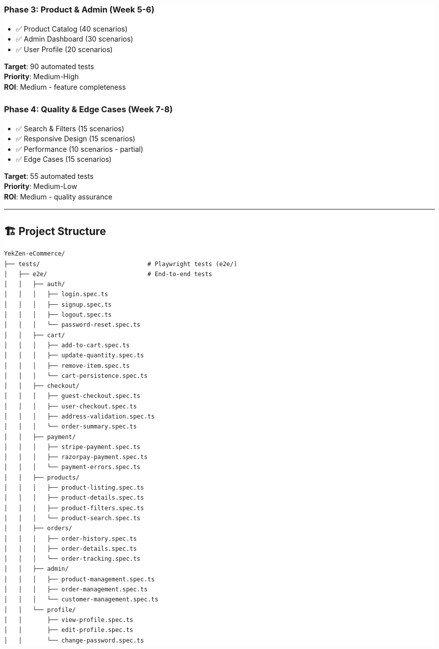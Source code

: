### Phase 3: Product & Admin (Week 5-6)

- ✅ Product Catalog (40 scenarios)
- ✅ Admin Dashboard (30 scenarios)
- ✅ User Profile (20 scenarios)

**Target**: 90 automated tests  
**Priority**: Medium-High  
**ROI**: Medium - feature completeness

### Phase 4: Quality & Edge Cases (Week 7-8)

- ✅ Search & Filters (15 scenarios)
- ✅ Responsive Design (15 scenarios)
- ✅ Performance (10 scenarios - partial)
- ✅ Edge Cases (15 scenarios)

**Target**: 55 automated tests  
**Priority**: Medium-Low  
**ROI**: Medium - quality assurance

---

## 🏗️ Project Structure

```
YekZen-eCommerce/
├── tests/                              # Playwright tests (e2e/)
│   ├── e2e/                            # End-to-end tests
│   │   ├── auth/
│   │   │   ├── login.spec.ts
│   │   │   ├── signup.spec.ts
│   │   │   ├── logout.spec.ts
│   │   │   └── password-reset.spec.ts
│   │   ├── cart/
│   │   │   ├── add-to-cart.spec.ts
│   │   │   ├── update-quantity.spec.ts
│   │   │   ├── remove-item.spec.ts
│   │   │   └── cart-persistence.spec.ts
│   │   ├── checkout/
│   │   │   ├── guest-checkout.spec.ts
│   │   │   ├── user-checkout.spec.ts
│   │   │   ├── address-validation.spec.ts
│   │   │   └── order-summary.spec.ts
│   │   ├── payment/
│   │   │   ├── stripe-payment.spec.ts
│   │   │   ├── razorpay-payment.spec.ts
│   │   │   └── payment-errors.spec.ts
│   │   ├── products/
│   │   │   ├── product-listing.spec.ts
│   │   │   ├── product-details.spec.ts
│   │   │   ├── product-filters.spec.ts
│   │   │   └── product-search.spec.ts
│   │   ├── orders/
│   │   │   ├── order-history.spec.ts
│   │   │   ├── order-details.spec.ts
│   │   │   └── order-tracking.spec.ts
│   │   ├── admin/
│   │   │   ├── product-management.spec.ts
│   │   │   ├── order-management.spec.ts
│   │   │   └── customer-management.spec.ts
│   │   └── profile/
│   │       ├── view-profile.spec.ts
│   │       ├── edit-profile.spec.ts
│   │       └── change-password.spec.ts
```